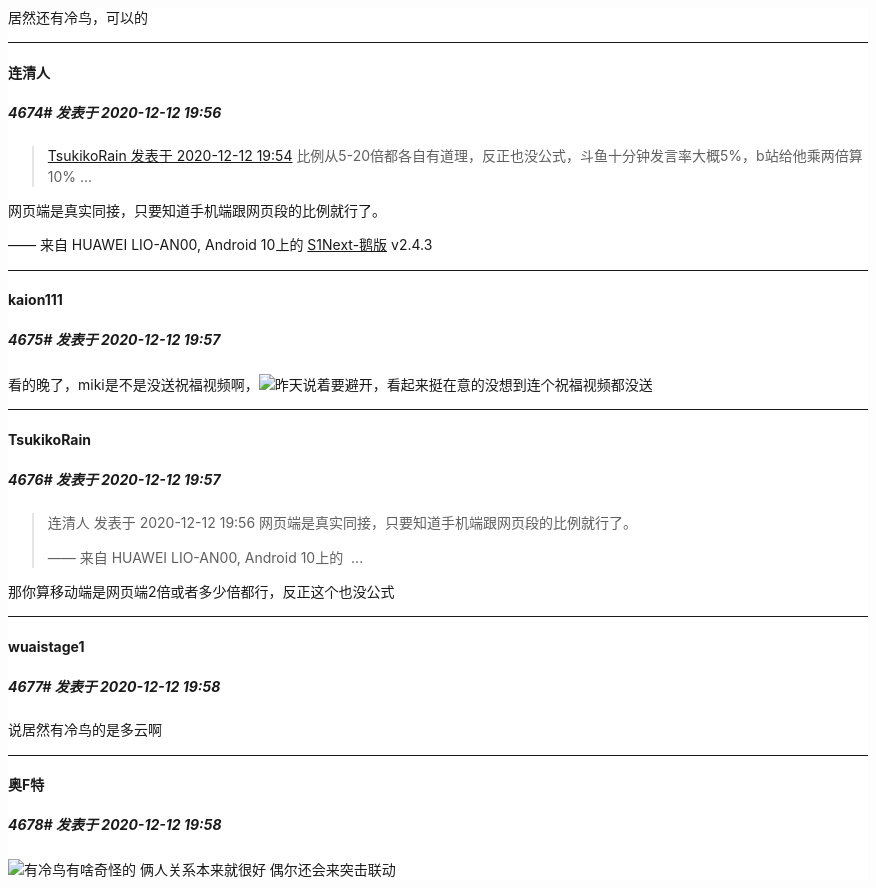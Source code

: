 
居然还有冷鸟，可以的


-----

####  连清人  
##### 4674#       发表于 2020-12-12 19:56


<blockquote><a href="httphttps://bbs.saraba1st.com/2b/forum.php?mod=redirect&amp;goto=findpost&amp;pid=49698551&amp;ptid=1976378" target="_blank">TsukikoRain 发表于 2020-12-12 19:54</a>
比例从5-20倍都各自有道理，反正也没公式，斗鱼十分钟发言率大概5%，b站给他乘两倍算10% ...</blockquote>
网页端是真实同接，只要知道手机端跟网页段的比例就行了。

—— 来自 HUAWEI LIO-AN00, Android 10上的 [S1Next-鹅版](https://github.com/ykrank/S1-Next/releases) v2.4.3


-----

####  kaion111  
##### 4675#       发表于 2020-12-12 19:57


看的晚了，miki是不是没送祝福视频啊，<img src="https://static.saraba1st.com/image/smiley/face2017/068.png" referrerpolicy="no-referrer">昨天说着要避开，看起来挺在意的没想到连个祝福视频都没送


-----

####  TsukikoRain  
##### 4676#       发表于 2020-12-12 19:57


<blockquote>连清人 发表于 2020-12-12 19:56
网页端是真实同接，只要知道手机端跟网页段的比例就行了。


—— 来自 HUAWEI LIO-AN00, Android 10上的  ...</blockquote>
那你算移动端是网页端2倍或者多少倍都行，反正这个也没公式


-----

####  wuaistage1  
##### 4677#       发表于 2020-12-12 19:58


说居然有冷鸟的是多云啊


-----

####  奥F特  
##### 4678#       发表于 2020-12-12 19:58


<img src="https://static.saraba1st.com/image/smiley/face2017/067.png" referrerpolicy="no-referrer">有冷鸟有啥奇怪的 俩人关系本来就很好 偶尔还会来突击联动

